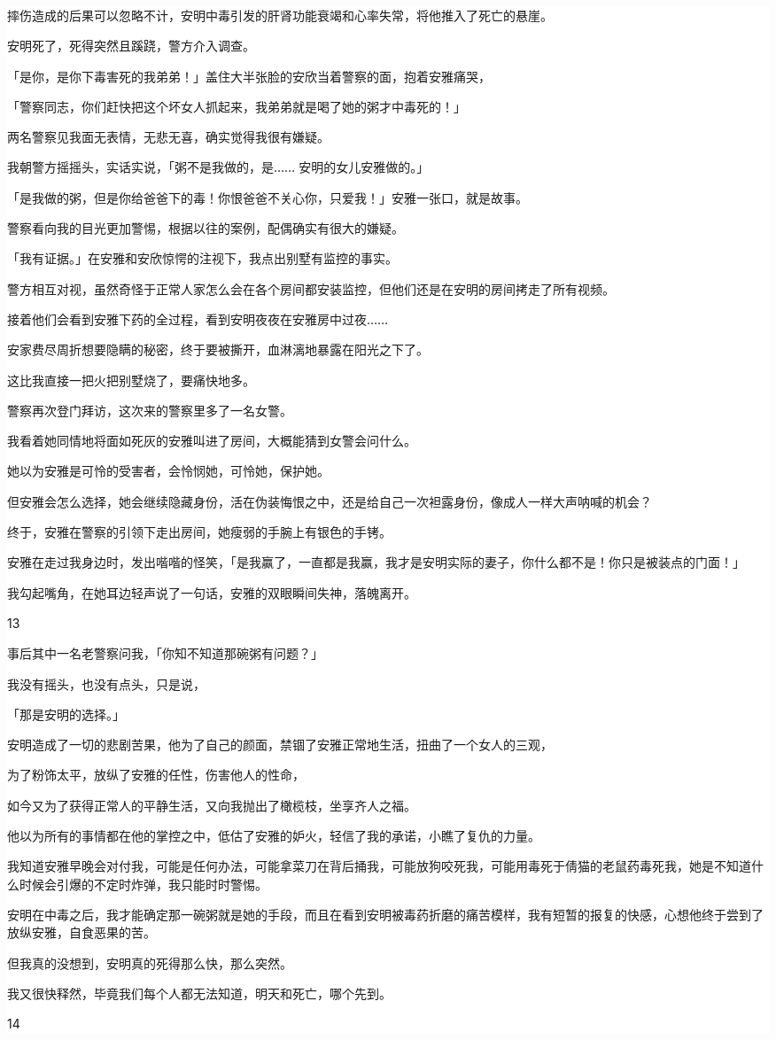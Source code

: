 摔伤造成的后果可以忽略不计，安明中毒引发的肝肾功能衰竭和心率失常，将他推入了死亡的悬崖。

安明死了，死得突然且蹊跷，警方介入调查。

「是你，是你下毒害死的我弟弟！」盖住大半张脸的安欣当着警察的面，抱着安雅痛哭，

「警察同志，你们赶快把这个坏女人抓起来，我弟弟就是喝了她的粥才中毒死的！」

两名警察见我面无表情，无悲无喜，确实觉得我很有嫌疑。

我朝警方摇摇头，实话实说，「粥不是我做的，是…… 安明的女儿安雅做的。」

「是我做的粥，但是你给爸爸下的毒！你恨爸爸不关心你，只爱我！」安雅一张口，就是故事。

警察看向我的目光更加警惕，根据以往的案例，配偶确实有很大的嫌疑。

「我有证据。」在安雅和安欣惊愕的注视下，我点出别墅有监控的事实。

警方相互对视，虽然奇怪于正常人家怎么会在各个房间都安装监控，但他们还是在安明的房间拷走了所有视频。

接着他们会看到安雅下药的全过程，看到安明夜夜在安雅房中过夜……

安家费尽周折想要隐瞒的秘密，终于要被撕开，血淋漓地暴露在阳光之下了。

这比我直接一把火把别墅烧了，要痛快地多。

警察再次登门拜访，这次来的警察里多了一名女警。

我看着她同情地将面如死灰的安雅叫进了房间，大概能猜到女警会问什么。

她以为安雅是可怜的受害者，会怜悯她，可怜她，保护她。

但安雅会怎么选择，她会继续隐藏身份，活在伪装悔恨之中，还是给自己一次袒露身份，像成人一样大声呐喊的机会？

终于，安雅在警察的引领下走出房间，她瘦弱的手腕上有银色的手铐。

安雅在走过我身边时，发出喈喈的怪笑，「是我赢了，一直都是我赢，我才是安明实际的妻子，你什么都不是！你只是被装点的门面！」

我勾起嘴角，在她耳边轻声说了一句话，安雅的双眼瞬间失神，落魄离开。

13

事后其中一名老警察问我，「你知不知道那碗粥有问题？」

我没有摇头，也没有点头，只是说，

「那是安明的选择。」

安明造成了一切的悲剧苦果，他为了自己的颜面，禁锢了安雅正常地生活，扭曲了一个女人的三观，

为了粉饰太平，放纵了安雅的任性，伤害他人的性命，

如今又为了获得正常人的平静生活，又向我抛出了橄榄枝，坐享齐人之福。

他以为所有的事情都在他的掌控之中，低估了安雅的妒火，轻信了我的承诺，小瞧了复仇的力量。

我知道安雅早晚会对付我，可能是任何办法，可能拿菜刀在背后捅我，可能放狗咬死我，可能用毒死于倩猫的老鼠药毒死我，她是不知道什么时候会引爆的不定时炸弹，我只能时时警惕。

安明在中毒之后，我才能确定那一碗粥就是她的手段，而且在看到安明被毒药折磨的痛苦模样，我有短暂的报复的快感，心想他终于尝到了放纵安雅，自食恶果的苦。

但我真的没想到，安明真的死得那么快，那么突然。

我又很快释然，毕竟我们每个人都无法知道，明天和死亡，哪个先到。

14

